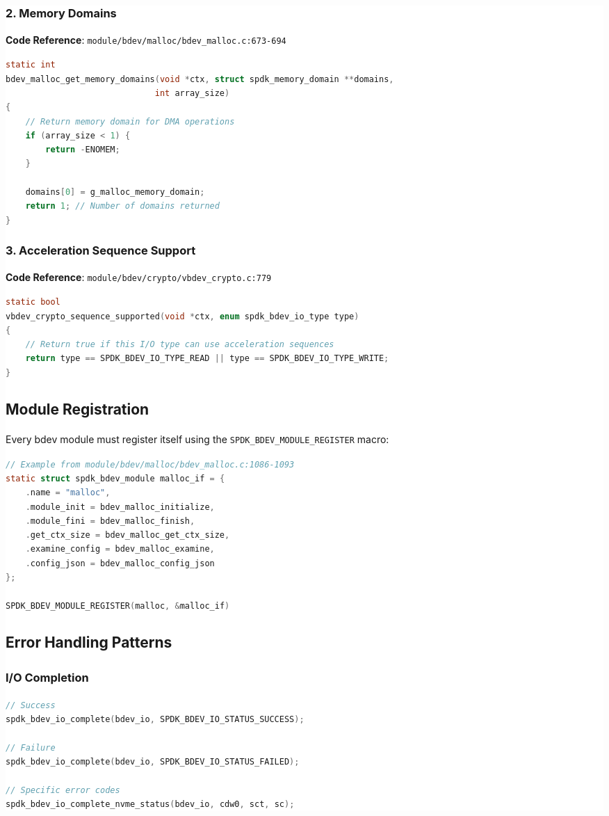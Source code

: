 ### 2. **Memory Domains** 
**Code Reference**: `module/bdev/malloc/bdev_malloc.c:673-694`

```c
static int
bdev_malloc_get_memory_domains(void *ctx, struct spdk_memory_domain **domains, 
                              int array_size)
{
    // Return memory domain for DMA operations
    if (array_size < 1) {
        return -ENOMEM;
    }
    
    domains[0] = g_malloc_memory_domain;
    return 1; // Number of domains returned
}
```

### 3. **Acceleration Sequence Support**
**Code Reference**: `module/bdev/crypto/vbdev_crypto.c:779`

```c
static bool
vbdev_crypto_sequence_supported(void *ctx, enum spdk_bdev_io_type type)
{
    // Return true if this I/O type can use acceleration sequences
    return type == SPDK_BDEV_IO_TYPE_READ || type == SPDK_BDEV_IO_TYPE_WRITE;
}
```

## Module Registration

Every bdev module must register itself using the `SPDK_BDEV_MODULE_REGISTER` macro:

```c
// Example from module/bdev/malloc/bdev_malloc.c:1086-1093
static struct spdk_bdev_module malloc_if = {
    .name = "malloc",
    .module_init = bdev_malloc_initialize,
    .module_fini = bdev_malloc_finish,
    .get_ctx_size = bdev_malloc_get_ctx_size,
    .examine_config = bdev_malloc_examine,
    .config_json = bdev_malloc_config_json
};

SPDK_BDEV_MODULE_REGISTER(malloc, &malloc_if)
```

## Error Handling Patterns

### I/O Completion
```c
// Success
spdk_bdev_io_complete(bdev_io, SPDK_BDEV_IO_STATUS_SUCCESS);

// Failure
spdk_bdev_io_complete(bdev_io, SPDK_BDEV_IO_STATUS_FAILED);

// Specific error codes
spdk_bdev_io_complete_nvme_status(bdev_io, cdw0, sct, sc);
```
